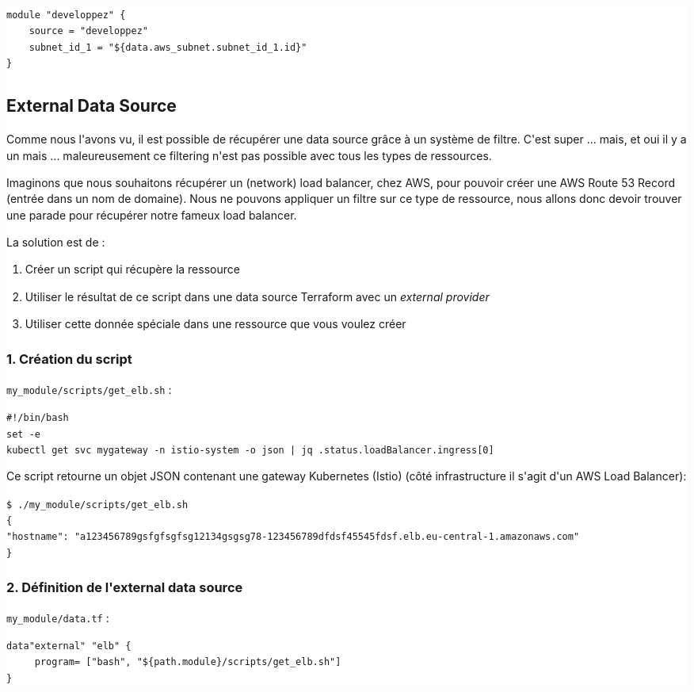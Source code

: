 ```
module "developpez" {
    source = "developpez"
    subnet_id_1 = "${data.aws_subnet.subnet_id_1.id}"
}
```

## External Data Source

Comme nous l'avons vu, il est possible de récupérer une data source grâce à un système de filtre. C'est super ... mais, et oui il y a un mais ... maleureusement ce filtering n'est pas possible avec tous les types de ressources.

Imaginons que nous souhaitons récupérer un (network) load balancer, chez AWS, pour pouvoir créer une AWS Route 53 Record (entrée dans un nom de domaine). Nous ne pouvons appliquer un filtre sur ce type de ressource, nous allons donc devoir trouver une parade pour récupérer notre fameux load balancer.

La solution est de :

1. Créer un script qui récupère la ressource

2. Utiliser le résultat de ce script dans une data source Terraform avec un *external provider*

3. Utiliser cette donnée spéciale dans une ressource que vous voulez créer

### 1. Création du script

`my_module/scripts/get_elb.sh` :

```
#!/bin/bash
set -e
kubectl get svc mygateway -n istio-system -o json | jq .status.loadBalancer.ingress[0]
```

Ce script retourne un objet JSON contenant une gateway Kubernetes (Istio) (côté infrastructure il s'agit d'un AWS Load Balancer):

```
$ ./my_module/scripts/get_elb.sh 
{
"hostname": "a123456789gsfgfsgfsg12134gsgsg78-123456789dfdsf45545fdsf.elb.eu-central-1.amazonaws.com"
}
```

### 2. Définition de l'external data source

`my_module/data.tf` :

```
data"external" "elb" {
     program= ["bash", "${path.module}/scripts/get_elb.sh"]
}
```
